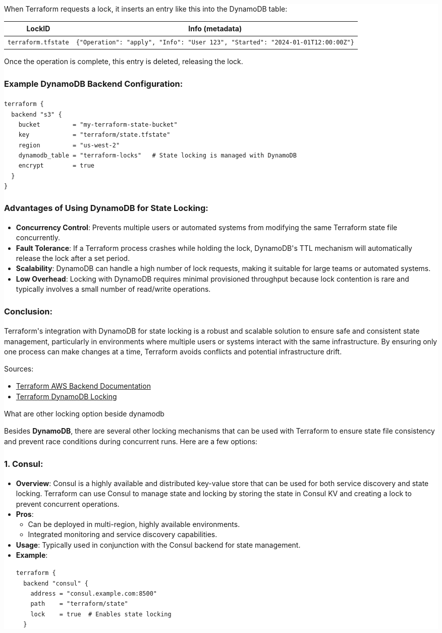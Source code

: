 When Terraform requests a lock, it inserts an entry like this into the DynamoDB table:

| LockID      | Info (metadata)                   |
|-------------|------------------------------------|
| `terraform.tfstate` | `{"Operation": "apply", "Info": "User 123", "Started": "2024-01-01T12:00:00Z"}` |

Once the operation is complete, this entry is deleted, releasing the lock.

### Example DynamoDB Backend Configuration:

```hcl
terraform {
  backend "s3" {
    bucket         = "my-terraform-state-bucket"
    key            = "terraform/state.tfstate"
    region         = "us-west-2"
    dynamodb_table = "terraform-locks"   # State locking is managed with DynamoDB
    encrypt        = true
  }
}
```

### Advantages of Using DynamoDB for State Locking:
- **Concurrency Control**: Prevents multiple users or automated systems from modifying the same Terraform state file concurrently.
- **Fault Tolerance**: If a Terraform process crashes while holding the lock, DynamoDB's TTL mechanism will automatically release the lock after a set period.
- **Scalability**: DynamoDB can handle a high number of lock requests, making it suitable for large teams or automated systems.
- **Low Overhead**: Locking with DynamoDB requires minimal provisioned throughput because lock contention is rare and typically involves a small number of read/write operations.

### Conclusion:
Terraform's integration with DynamoDB for state locking is a robust and scalable solution to ensure safe and consistent state management, particularly in environments where multiple users or systems interact with the same infrastructure. By ensuring only one process can make changes at a time, Terraform avoids conflicts and potential infrastructure drift.

Sources:
- [Terraform AWS Backend Documentation](https://developer.hashicorp.com/terraform/language/settings/backends/s3)
- [Terraform DynamoDB Locking](https://learn.hashicorp.com/tutorials/terraform/automate-terraform)

What are other locking option beside dynamodb

Besides **DynamoDB**, there are several other locking mechanisms that can be used with Terraform to ensure state file consistency and prevent race conditions during concurrent runs. Here are a few options:

### 1. **Consul**:
   - **Overview**: Consul is a highly available and distributed key-value store that can be used for both service discovery and state locking. Terraform can use Consul to manage state and locking by storing the state in Consul KV and creating a lock to prevent concurrent operations.
   - **Pros**:
     - Can be deployed in multi-region, highly available environments.
     - Integrated monitoring and service discovery capabilities.
   - **Usage**: Typically used in conjunction with the Consul backend for state management.
   - **Example**:
     ```hcl
     terraform {
       backend "consul" {
         address = "consul.example.com:8500"
         path    = "terraform/state"
         lock    = true  # Enables state locking
       }